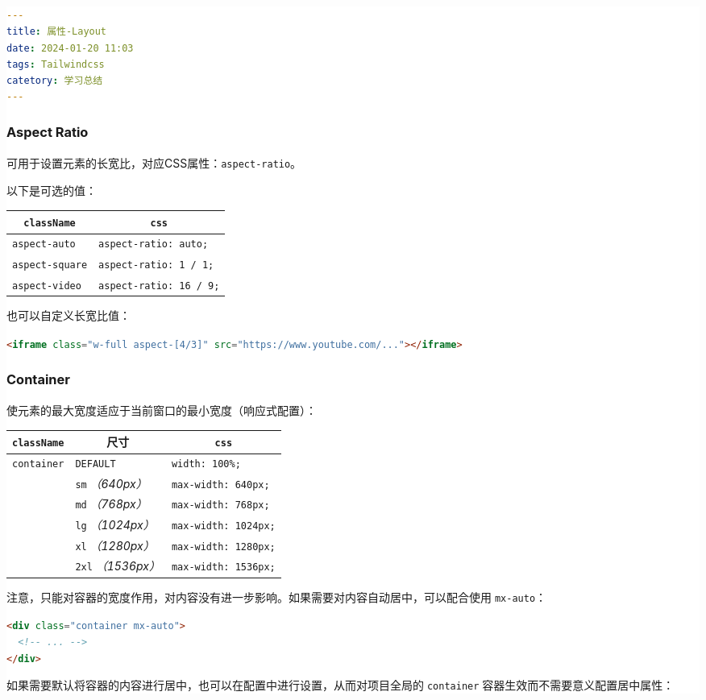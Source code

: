 ```yaml
---
title: 属性-Layout
date: 2024-01-20 11:03
tags: Tailwindcss
catetory: 学习总结
---
```


### Aspect Ratio

可用于设置元素的长宽比，对应CSS属性：`aspect-ratio`。

以下是可选的值：

|`className`|`css`|
|---|---|
|`aspect-auto`|`aspect-ratio: auto;`|
|`aspect-square`|`aspect-ratio: 1 / 1;`|
|`aspect-video`|`aspect-ratio: 16 / 9;`|

也可以自定义长宽比值：

```html
<iframe class="w-full aspect-[4/3]" src="https://www.youtube.com/..."></iframe>
```

### Container

使元素的最大宽度适应于当前窗口的最小宽度（响应式配置）：

|`className`|尺寸|`css`|
|---|---|---|
|`container`|`DEFAULT`|`width: 100%;`|
||`sm` *（640px）*|`max-width: 640px;`|
||`md` *（768px）*|`max-width: 768px;`|
||`lg` *（1024px）*|`max-width: 1024px;`|
||`xl` *（1280px）*|`max-width: 1280px;`|
||`2xl` *（1536px）*|`max-width: 1536px;`|

注意，只能对容器的宽度作用，对内容没有进一步影响。如果需要对内容自动居中，可以配合使用 `mx-auto`：

```html
<div class="container mx-auto">
  <!-- ... -->
</div>
```

如果需要默认将容器的内容进行居中，也可以在配置中进行设置，从而对项目全局的 `container` 容器生效而不需要意义配置居中属性：
